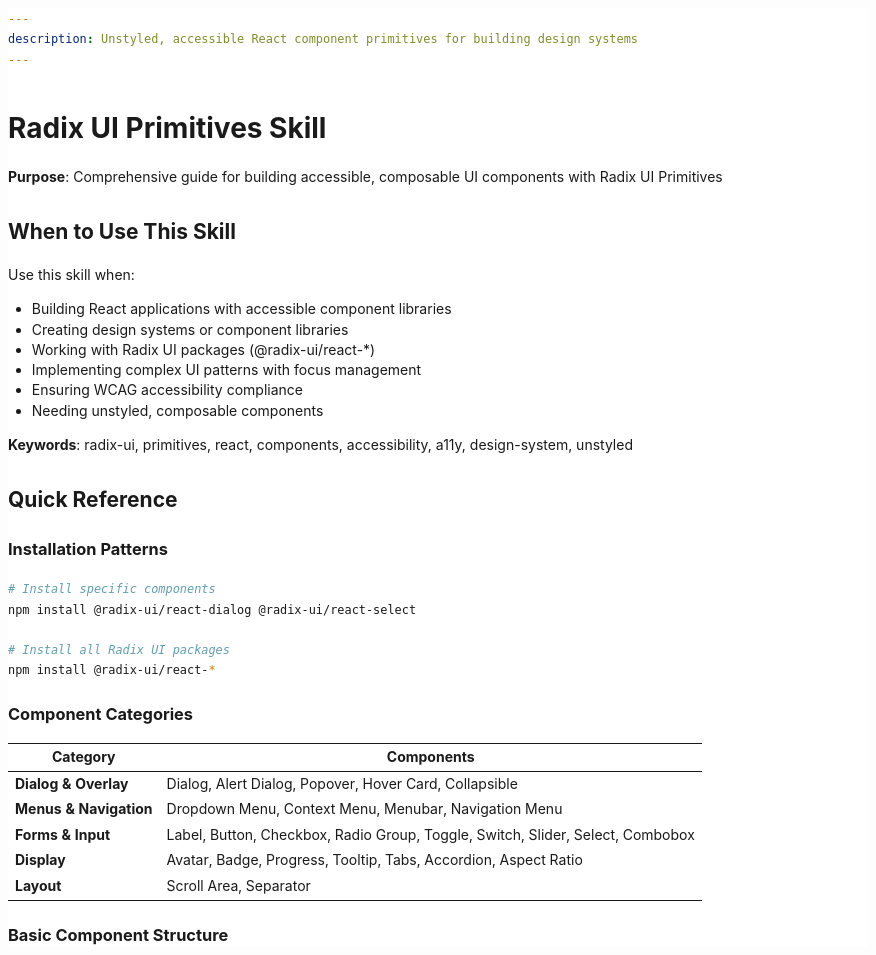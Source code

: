```yaml
---
description: Unstyled, accessible React component primitives for building design systems
---
```


# Radix UI Primitives Skill

**Purpose**: Comprehensive guide for building accessible, composable UI components with Radix UI Primitives

## When to Use This Skill

Use this skill when:
- Building React applications with accessible component libraries
- Creating design systems or component libraries
- Working with Radix UI packages (@radix-ui/react-*)
- Implementing complex UI patterns with focus management
- Ensuring WCAG accessibility compliance
- Needing unstyled, composable components

**Keywords**: radix-ui, primitives, react, components, accessibility, a11y, design-system, unstyled

## Quick Reference

### Installation Patterns

```bash
# Install specific components
npm install @radix-ui/react-dialog @radix-ui/react-select

# Install all Radix UI packages
npm install @radix-ui/react-*
```

### Component Categories

| Category | Components |
|----------|-----------|
| **Dialog & Overlay** | Dialog, Alert Dialog, Popover, Hover Card, Collapsible |
| **Menus & Navigation** | Dropdown Menu, Context Menu, Menubar, Navigation Menu |
| **Forms & Input** | Label, Button, Checkbox, Radio Group, Toggle, Switch, Slider, Select, Combobox |
| **Display** | Avatar, Badge, Progress, Tooltip, Tabs, Accordion, Aspect Ratio |
| **Layout** | Scroll Area, Separator |

### Basic Component Structure
